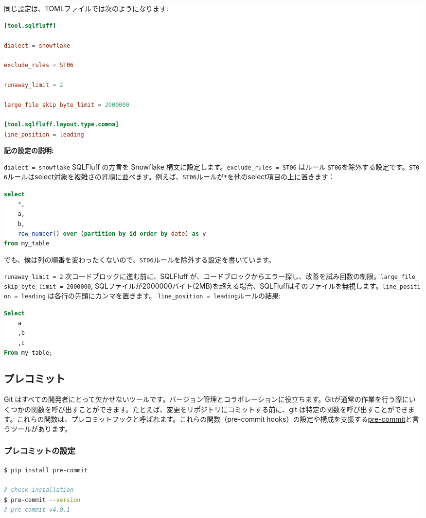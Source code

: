 同じ設定は、TOMLファイルでは次のようになります:

```TOML
[tool.sqlfluff]

dialect = snowflake

exclude_rules = ST06

runaway_limit = 2

large_file_skip_byte_limit = 2000000

[tool.sqlfluff.layout.type.comma]
line_position = leading
```

**記の設定の説明:**

`dialect = snowflake` SQLFluff の方言を Snowflake 構文に設定します。`exclude_rules = ST06` はルール `ST06`を除外する設定です。`ST06`ルールはselect対象を複雑さの昇順に並べます。例えば、`ST06`ルールが`*`を他のselect項目の上に置きます：

```SQL
select
    *,
    a,
    b,
    row_number() over (partition by id order by date) as y
from my_table
```

でも、僕は列の順番を変わったくないので、`ST06`ルールを除外する設定を書いています。

`runaway_limit = 2` 次コードブロックに進む前に、SQLFluff が、コードブロックからエラー探し、改善を試み回数の制限。`large_file_skip_byte_limit = 2000000`, SQLファイルが2000000バイト(2MB)を超える場合、SQLFluffはそのファイルを無視します。`line_position = leading` は各行の先頭にカンマを置きます。
`line_position = leading`ルールの結果:

```SQL
Select
    a
    ,b
    ,c
From my_table;
```

## プレコミット

Git はすべての開発者にとって欠かせないツールです。バージョン管理とコラボレーションに役立ちます。Gitが通常の作業を行う際にいくつかの関数を呼び出すことができます。たとえば、変更をリポジトリにコミットする前に、git は特定の関数を呼び出すことができます。これらの関数は、プレコミットフックと呼ばれます。これらの関数（pre-commit hooks）の設定や構成を支援する[pre-commit]と言うツールがあります。

### プレコミットの設定

```bash
$ pip install pre-commit

# check installation
$ pre-commit --version
# pre-commit v4.0.1
```


[SQLFluff docs]: https://docs.sqlfluff.com/en/stable/
[Rule Index]: https://docs.sqlfluff.com/en/stable/rules.html#rule-index
[Dialects]: https://docs.sqlfluff.com/en/stable/dialects.html
[CLI Config]: https://docs.sqlfluff.com/en/stable/cli.html#cliref
[Config File]: https://docs.sqlfluff.com/en/stable/configuration.html#default-configuration
[pre-commit]: https://pre-commit.com/
